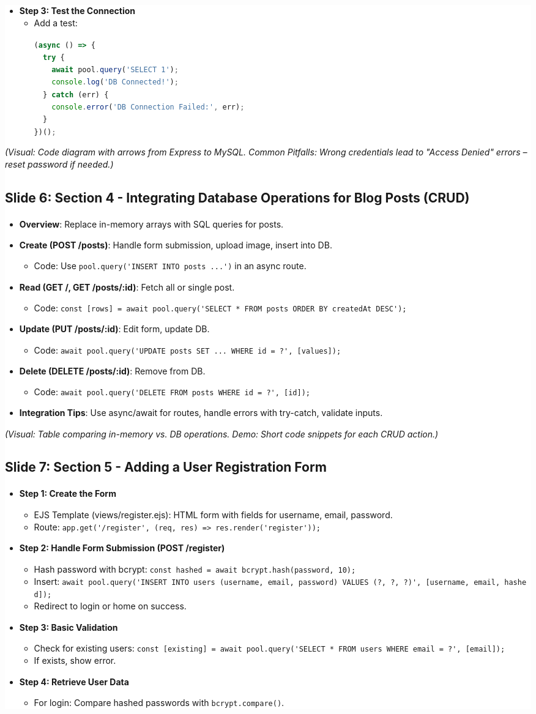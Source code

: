 - **Step 3: Test the Connection**
  - Add a test: 
    ```javascript
    (async () => {
      try {
        await pool.query('SELECT 1');
        console.log('DB Connected!');
      } catch (err) {
        console.error('DB Connection Failed:', err);
      }
    })();
    ```

*(Visual: Code diagram with arrows from Express to MySQL. Common Pitfalls: Wrong credentials lead to "Access Denied" errors – reset password if needed.)*

## Slide 6: Section 4 - Integrating Database Operations for Blog Posts (CRUD)
- **Overview**: Replace in-memory arrays with SQL queries for posts.
- **Create (POST /posts)**: Handle form submission, upload image, insert into DB.
  - Code: Use `pool.query('INSERT INTO posts ...')` in an async route.

- **Read (GET /, GET /posts/:id)**: Fetch all or single post.
  - Code: `const [rows] = await pool.query('SELECT * FROM posts ORDER BY createdAt DESC');`

- **Update (PUT /posts/:id)**: Edit form, update DB.
  - Code: `await pool.query('UPDATE posts SET ... WHERE id = ?', [values]);`

- **Delete (DELETE /posts/:id)**: Remove from DB.
  - Code: `await pool.query('DELETE FROM posts WHERE id = ?', [id]);`

- **Integration Tips**: Use async/await for routes, handle errors with try-catch, validate inputs.

*(Visual: Table comparing in-memory vs. DB operations. Demo: Short code snippets for each CRUD action.)*

## Slide 7: Section 5 - Adding a User Registration Form
- **Step 1: Create the Form**
  - EJS Template (views/register.ejs): HTML form with fields for username, email, password.
  - Route: `app.get('/register', (req, res) => res.render('register'));`

- **Step 2: Handle Form Submission (POST /register)**
  - Hash password with bcrypt: `const hashed = await bcrypt.hash(password, 10);`
  - Insert: `await pool.query('INSERT INTO users (username, email, password) VALUES (?, ?, ?)', [username, email, hashed]);`
  - Redirect to login or home on success.

- **Step 3: Basic Validation**
  - Check for existing users: `const [existing] = await pool.query('SELECT * FROM users WHERE email = ?', [email]);`
  - If exists, show error.

- **Step 4: Retrieve User Data**
  - For login: Compare hashed passwords with `bcrypt.compare()`.
